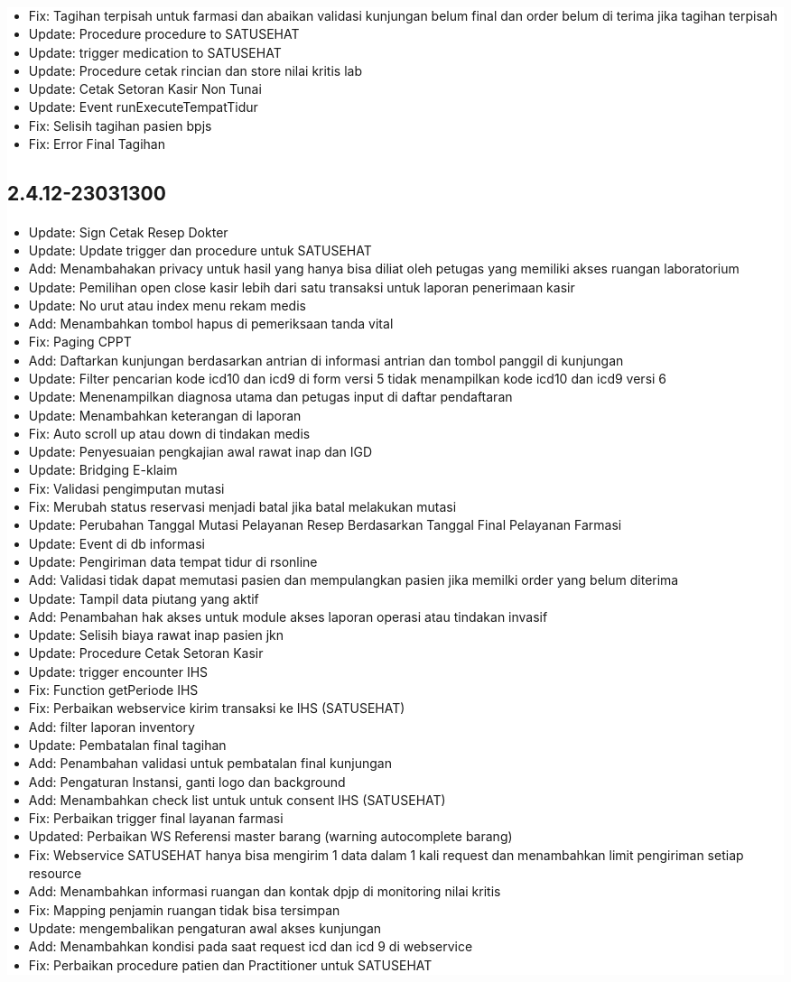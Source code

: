 - Fix: Tagihan terpisah untuk farmasi dan abaikan validasi kunjungan belum final dan order belum di terima jika tagihan terpisah
- Update: Procedure procedure to SATUSEHAT
- Update: trigger medication to SATUSEHAT
- Update: Procedure cetak rincian dan store nilai kritis lab
- Update: Cetak Setoran Kasir Non Tunai
- Update: Event runExecuteTempatTidur
- Fix: Selisih tagihan pasien bpjs
- Fix: Error Final Tagihan

## 2.4.12-23031300

- Update: Sign Cetak Resep Dokter
- Update: Update trigger dan procedure untuk SATUSEHAT
- Add: Menambahakan privacy untuk hasil yang hanya bisa diliat oleh petugas yang memiliki akses ruangan laboratorium
- Update: Pemilihan open close kasir lebih dari satu transaksi untuk laporan penerimaan kasir
- Update: No urut atau index menu rekam medis
- Add: Menambahkan tombol hapus di pemeriksaan tanda vital
- Fix: Paging CPPT
- Add: Daftarkan kunjungan berdasarkan antrian di informasi antrian dan tombol panggil di kunjungan
- Update: Filter pencarian kode icd10 dan icd9 di form versi 5 tidak menampilkan kode icd10 dan icd9 versi 6
- Update: Menenampilkan diagnosa utama dan petugas input di daftar pendaftaran
- Update: Menambahkan keterangan di laporan
- Fix: Auto scroll up atau down di tindakan medis
- Update: Penyesuaian pengkajian awal rawat inap dan IGD
- Update: Bridging E-klaim
- Fix: Validasi pengimputan mutasi
- Fix: Merubah status reservasi menjadi batal jika batal melakukan mutasi
- Update: Perubahan Tanggal Mutasi Pelayanan Resep Berdasarkan Tanggal Final Pelayanan Farmasi
- Update: Event di db informasi
- Update: Pengiriman data tempat tidur di rsonline
- Add: Validasi tidak dapat memutasi pasien dan mempulangkan pasien jika memilki order yang belum diterima
- Update: Tampil data piutang yang aktif
- Add: Penambahan hak akses untuk module akses laporan operasi atau tindakan invasif
- Update: Selisih biaya rawat inap pasien jkn
- Update: Procedure Cetak Setoran Kasir
- Update: trigger encounter IHS
- Fix: Function getPeriode IHS
- Fix: Perbaikan webservice kirim transaksi ke IHS (SATUSEHAT)
- Add: filter laporan inventory
- Update: Pembatalan final tagihan
- Add: Penambahan validasi untuk pembatalan final kunjungan
- Add: Pengaturan Instansi, ganti logo dan background
- Add: Menambahkan check list untuk untuk consent IHS (SATUSEHAT)
- Fix: Perbaikan trigger final layanan farmasi
- Updated: Perbaikan WS Referensi master barang (warning autocomplete barang)
- Fix: Webservice SATUSEHAT hanya bisa mengirim 1 data dalam 1 kali request dan menambahkan limit pengiriman setiap resource
- Add: Menambahkan informasi ruangan dan kontak dpjp di monitoring nilai kritis
- Fix: Mapping penjamin ruangan tidak bisa tersimpan
- Update: mengembalikan pengaturan awal akses kunjungan
- Add: Menambahkan kondisi pada saat request icd dan icd 9 di webservice
- Fix: Perbaikan procedure patien dan Practitioner untuk SATUSEHAT
